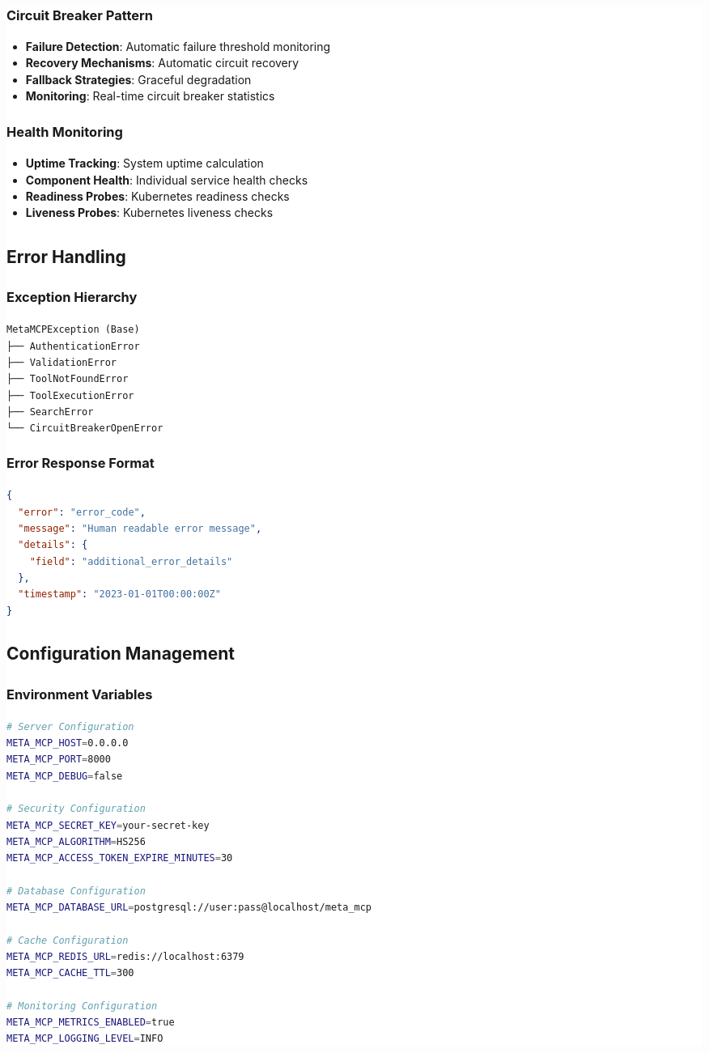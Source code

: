 ### Circuit Breaker Pattern
- **Failure Detection**: Automatic failure threshold monitoring
- **Recovery Mechanisms**: Automatic circuit recovery
- **Fallback Strategies**: Graceful degradation
- **Monitoring**: Real-time circuit breaker statistics

### Health Monitoring
- **Uptime Tracking**: System uptime calculation
- **Component Health**: Individual service health checks
- **Readiness Probes**: Kubernetes readiness checks
- **Liveness Probes**: Kubernetes liveness checks

## Error Handling

### Exception Hierarchy
```
MetaMCPException (Base)
├── AuthenticationError
├── ValidationError
├── ToolNotFoundError
├── ToolExecutionError
├── SearchError
└── CircuitBreakerOpenError
```

### Error Response Format
```json
{
  "error": "error_code",
  "message": "Human readable error message",
  "details": {
    "field": "additional_error_details"
  },
  "timestamp": "2023-01-01T00:00:00Z"
}
```

## Configuration Management

### Environment Variables
```bash
# Server Configuration
META_MCP_HOST=0.0.0.0
META_MCP_PORT=8000
META_MCP_DEBUG=false

# Security Configuration
META_MCP_SECRET_KEY=your-secret-key
META_MCP_ALGORITHM=HS256
META_MCP_ACCESS_TOKEN_EXPIRE_MINUTES=30

# Database Configuration
META_MCP_DATABASE_URL=postgresql://user:pass@localhost/meta_mcp

# Cache Configuration
META_MCP_REDIS_URL=redis://localhost:6379
META_MCP_CACHE_TTL=300

# Monitoring Configuration
META_MCP_METRICS_ENABLED=true
META_MCP_LOGGING_LEVEL=INFO
```